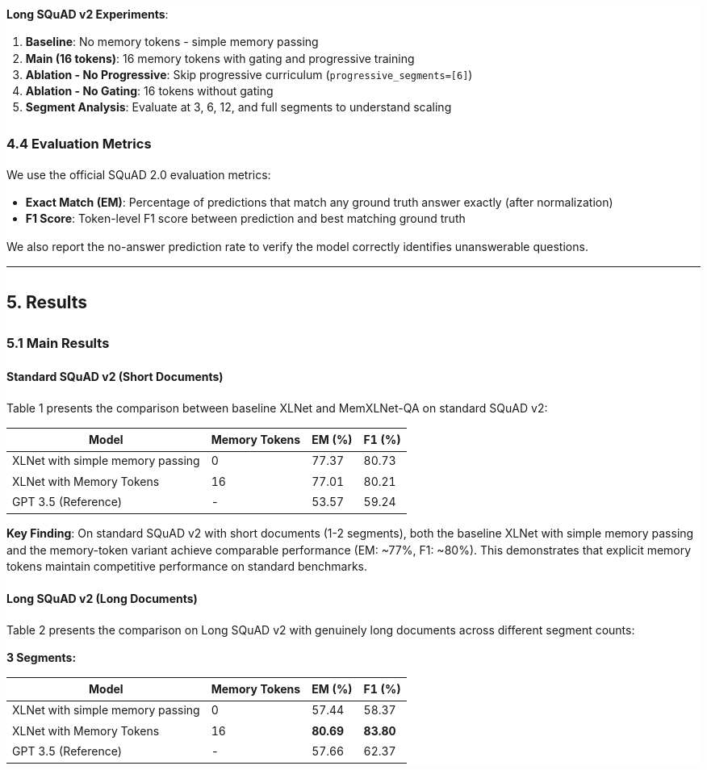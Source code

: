 **Long SQuAD v2 Experiments**:
1. **Baseline**: No memory tokens - simple memory passing
2. **Main (16 tokens)**: 16 memory tokens with gating and progressive training
3. **Ablation - No Progressive**: Skip progressive curriculum (`progressive_segments=[6]`)
4. **Ablation - No Gating**: 16 tokens without gating
5. **Segment Analysis**: Evaluate at 3, 6, 12, and full segments to understand scaling

### 4.4 Evaluation Metrics

We use the official SQuAD 2.0 evaluation metrics:

- **Exact Match (EM)**: Percentage of predictions that match any ground truth answer exactly (after normalization)
- **F1 Score**: Token-level F1 score between prediction and best matching ground truth

We also report the no-answer prediction rate to verify the model correctly identifies unanswerable questions.

---

## 5. Results

### 5.1 Main Results

#### Standard SQuAD v2 (Short Documents)

Table 1 presents the comparison between baseline XLNet and MemXLNet-QA on standard SQuAD v2:

| Model | Memory Tokens | EM (%) | F1 (%) |
|-------|---------------|--------|--------|
| XLNet with simple memory passing | 0 | 77.37 | 80.73 |
| XLNet with Memory Tokens | 16 | 77.01 | 80.21 |
| GPT 3.5 (Reference) | - | 53.57 | 59.24 |

**Key Finding**: On standard SQuAD v2 with short documents (1-2 segments), both the baseline XLNet with simple memory passing and the memory-token variant achieve comparable performance (EM: ~77%, F1: ~80%). This demonstrates that explicit memory tokens maintain competitive performance on standard benchmarks.

#### Long SQuAD v2 (Long Documents)

Table 2 presents the comparison on Long SQuAD v2 with genuinely long documents across different segment counts:

**3 Segments:**

| Model | Memory Tokens | EM (%) | F1 (%) |
|-------|---------------|--------|--------|
| XLNet with simple memory passing | 0 | 57.44 | 58.37 |
| XLNet with Memory Tokens | 16 | **80.69** | **83.80** |
| GPT 3.5 (Reference) | - | 57.66 | 62.37 |
